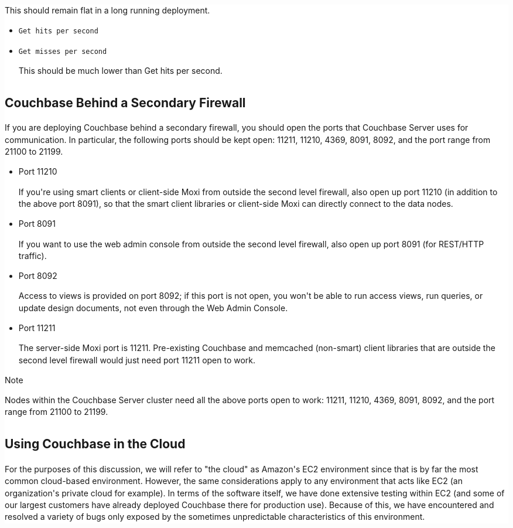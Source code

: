    This should remain flat in a long running deployment.

 * `Get hits per second`

 * `Get misses per second`

   This should be much lower than Get hits per second.

<a id="couchbase-bestpractice-secondfirewall"></a>

## Couchbase Behind a Secondary Firewall

If you are deploying Couchbase behind a secondary firewall, you should open the
ports that Couchbase Server uses for communication. In particular, the following
ports should be kept open: 11211, 11210, 4369, 8091, 8092, and the port range
from 21100 to 21199.

 * Port 11210

   If you're using smart clients or client-side Moxi from outside the second level
   firewall, also open up port 11210 (in addition to the above port 8091), so that
   the smart client libraries or client-side Moxi can directly connect to the data
   nodes.

 * Port 8091

   If you want to use the web admin console from outside the second level firewall,
   also open up port 8091 (for REST/HTTP traffic).

 * Port 8092

   Access to views is provided on port 8092; if this port is not open, you won't be
   able to run access views, run queries, or update design documents, not even
   through the Web Admin Console.

 * Port 11211

   The server-side Moxi port is 11211. Pre-existing Couchbase and memcached
   (non-smart) client libraries that are outside the second level firewall would
   just need port 11211 open to work.

<div class="notebox">
<p>Note</p>
<p>Nodes within the Couchbase Server cluster need all the above ports open to work:
11211, 11210, 4369, 8091, 8092, and the port range from 21100 to 21199. </p>
</div>

<a id="couchbase-bestpractice-cloud"></a>

## Using Couchbase in the Cloud

For the purposes of this discussion, we will refer to "the cloud" as Amazon's
EC2 environment since that is by far the most common cloud-based environment.
However, the same considerations apply to any environment that acts like EC2 (an
organization's private cloud for example). In terms of the software itself, we
have done extensive testing within EC2 (and some of our largest customers have
already deployed Couchbase there for production use). Because of this, we have
encountered and resolved a variety of bugs only exposed by the sometimes
unpredictable characteristics of this environment.
